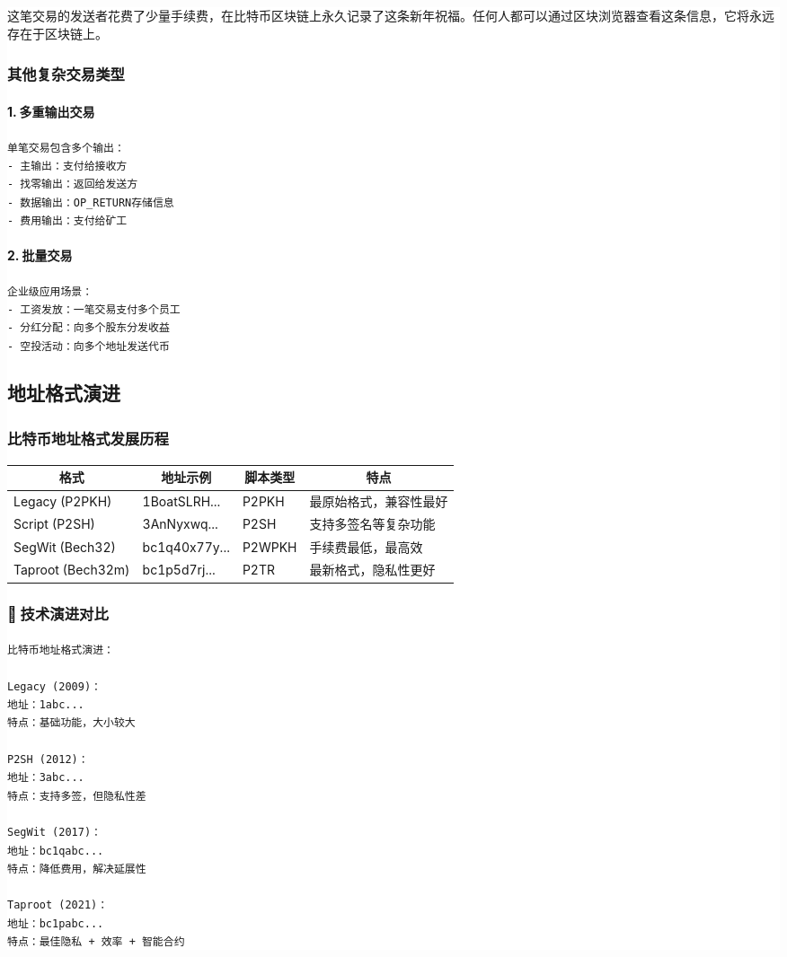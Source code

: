 这笔交易的发送者花费了少量手续费，在比特币区块链上永久记录了这条新年祝福。任何人都可以通过区块浏览器查看这条信息，它将永远存在于区块链上。

### 其他复杂交易类型

#### 1. 多重输出交易

```
单笔交易包含多个输出：
- 主输出：支付给接收方
- 找零输出：返回给发送方
- 数据输出：OP_RETURN存储信息
- 费用输出：支付给矿工
```

#### 2. 批量交易

```
企业级应用场景：
- 工资发放：一笔交易支付多个员工
- 分红分配：向多个股东分发收益
- 空投活动：向多个地址发送代币
```

## 地址格式演进

### 比特币地址格式发展历程

| 格式 | 地址示例 | 脚本类型 | 特点 |
|------|----------|----------|------|
| Legacy (P2PKH) | 1BoatSLRH... | P2PKH | 最原始格式，兼容性最好 |
| Script (P2SH) | 3AnNyxwq... | P2SH | 支持多签名等复杂功能 |
| SegWit (Bech32) | bc1q40x77y... | P2WPKH | 手续费最低，最高效 |
| Taproot (Bech32m) | bc1p5d7rj... | P2TR | 最新格式，隐私性更好 |

### 🔗 技术演进对比

```
比特币地址格式演进：

Legacy (2009)：
地址：1abc...
特点：基础功能，大小较大

P2SH (2012)：
地址：3abc...  
特点：支持多签，但隐私性差

SegWit (2017)：
地址：bc1qabc...
特点：降低费用，解决延展性

Taproot (2021)：
地址：bc1pabc...
特点：最佳隐私 + 效率 + 智能合约
```
